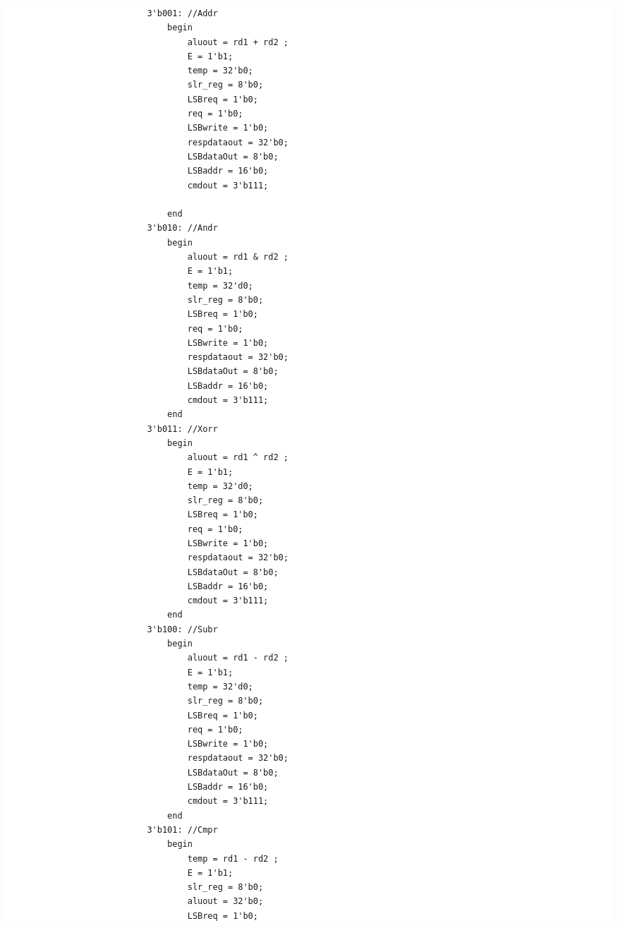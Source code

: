								3'b001: //Addr
									begin
										aluout = rd1 + rd2 ;
										E = 1'b1;
										temp = 32'b0;
										slr_reg = 8'b0;
										LSBreq = 1'b0;
										req = 1'b0;
										LSBwrite = 1'b0;
										respdataout = 32'b0;
										LSBdataOut = 8'b0;
										LSBaddr = 16'b0;
										cmdout = 3'b111;

									end	
								3'b010: //Andr
									begin
										aluout = rd1 & rd2 ;
										E = 1'b1;
										temp = 32'd0;
										slr_reg = 8'b0;
										LSBreq = 1'b0;
										req = 1'b0;
										LSBwrite = 1'b0;
										respdataout = 32'b0;
										LSBdataOut = 8'b0;
										LSBaddr = 16'b0;
										cmdout = 3'b111;
									end	
								3'b011: //Xorr
									begin
										aluout = rd1 ^ rd2 ;
										E = 1'b1;
										temp = 32'd0;
										slr_reg = 8'b0;
										LSBreq = 1'b0;
										req = 1'b0;
										LSBwrite = 1'b0;
										respdataout = 32'b0;
										LSBdataOut = 8'b0;
										LSBaddr = 16'b0;
										cmdout = 3'b111;
									end	
								3'b100: //Subr
									begin
										aluout = rd1 - rd2 ;
										E = 1'b1;
										temp = 32'd0;
										slr_reg = 8'b0;
										LSBreq = 1'b0;
										req = 1'b0;
										LSBwrite = 1'b0;
										respdataout = 32'b0;
										LSBdataOut = 8'b0;
										LSBaddr = 16'b0;
										cmdout = 3'b111;
									end	
								3'b101: //Cmpr
									begin
										temp = rd1 - rd2 ;
										E = 1'b1;
										slr_reg = 8'b0;
										aluout = 32'b0;
										LSBreq = 1'b0;